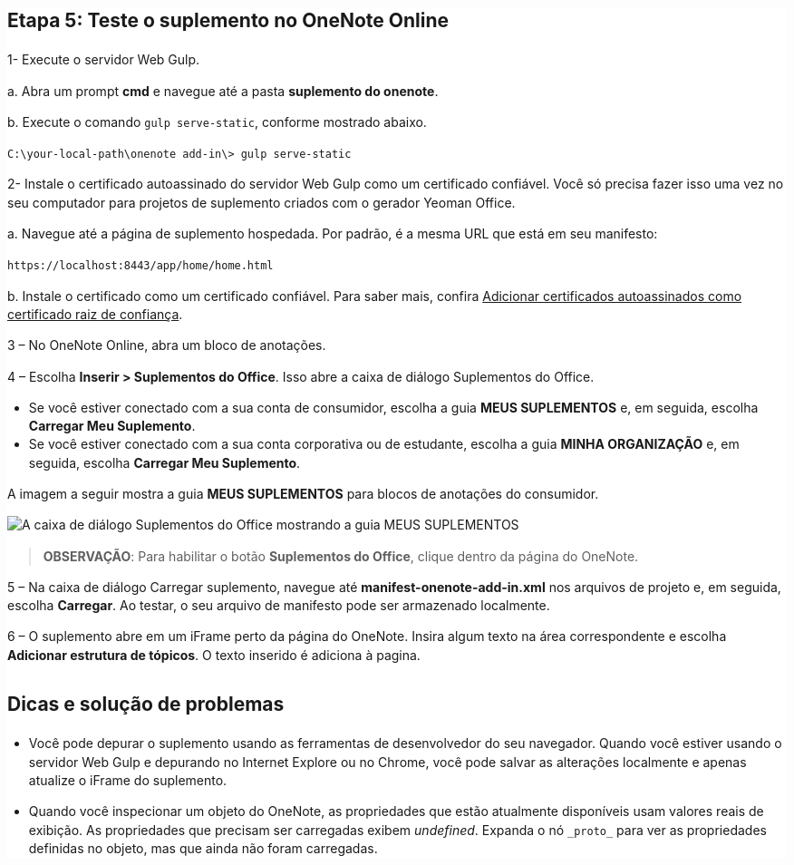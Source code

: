 <a name="test"></a>
## Etapa 5: Teste o suplemento no OneNote Online
1- Execute o servidor Web Gulp.  

   a. Abra um prompt **cmd** e navegue até a pasta **suplemento do onenote**. 

   b. Execute o comando `gulp serve-static`, conforme mostrado abaixo.

```
C:\your-local-path\onenote add-in\> gulp serve-static
```

2- Instale o certificado autoassinado do servidor Web Gulp como um certificado confiável. Você só precisa fazer isso uma vez no seu computador para projetos de suplemento criados com o gerador Yeoman Office.

   a. Navegue até a página de suplemento hospedada. Por padrão, é a mesma URL que está em seu manifesto:

```
https://localhost:8443/app/home/home.html
```

   b. Instale o certificado como um certificado confiável. Para saber mais, confira [Adicionar certificados autoassinados como certificado raiz de confiança](https://github.com/OfficeDev/generator-office/blob/master/docs/trust-self-signed-cert.md).

3 – No OneNote Online, abra um bloco de anotações.

4 – Escolha **Inserir > Suplementos do Office**. Isso abre a caixa de diálogo Suplementos do Office.
  - Se você estiver conectado com a sua conta de consumidor, escolha a guia **MEUS SUPLEMENTOS** e, em seguida, escolha  **Carregar Meu Suplemento**.
  - Se você estiver conectado com a sua conta corporativa ou de estudante, escolha a guia **MINHA ORGANIZAÇÃO** e, em seguida, escolha **Carregar Meu Suplemento**. 
  
  A imagem a seguir mostra a guia **MEUS SUPLEMENTOS** para blocos de anotações do consumidor.

  ![A caixa de diálogo Suplementos do Office mostrando a guia MEUS SUPLEMENTOS](../../images/onenote-office-add-ins-dialog.png)
  
  >**OBSERVAÇÃO**: Para habilitar o botão **Suplementos do Office**, clique dentro da página do OneNote.

5 – Na caixa de diálogo Carregar suplemento, navegue até **manifest-onenote-add-in.xml** nos arquivos de projeto e, em seguida, escolha **Carregar**. Ao testar, o seu arquivo de manifesto pode ser armazenado localmente.

6 – O suplemento abre em um iFrame perto da página do OneNote. Insira algum texto na área correspondente e escolha **Adicionar estrutura de tópicos**. O texto inserido é adiciona à pagina. 

## Dicas e solução de problemas
- Você pode depurar o suplemento usando as ferramentas de desenvolvedor do seu navegador. Quando você estiver usando o servidor Web Gulp e depurando no Internet Explore ou no Chrome, você pode salvar as alterações localmente e apenas atualize o iFrame do suplemento.

- Quando você inspecionar um objeto do OneNote, as propriedades que estão atualmente disponíveis usam valores reais de exibição. As propriedades que precisam ser carregadas exibem *undefined*. Expanda o nó `_proto_` para ver as propriedades definidas no objeto, mas que ainda não foram carregadas.
